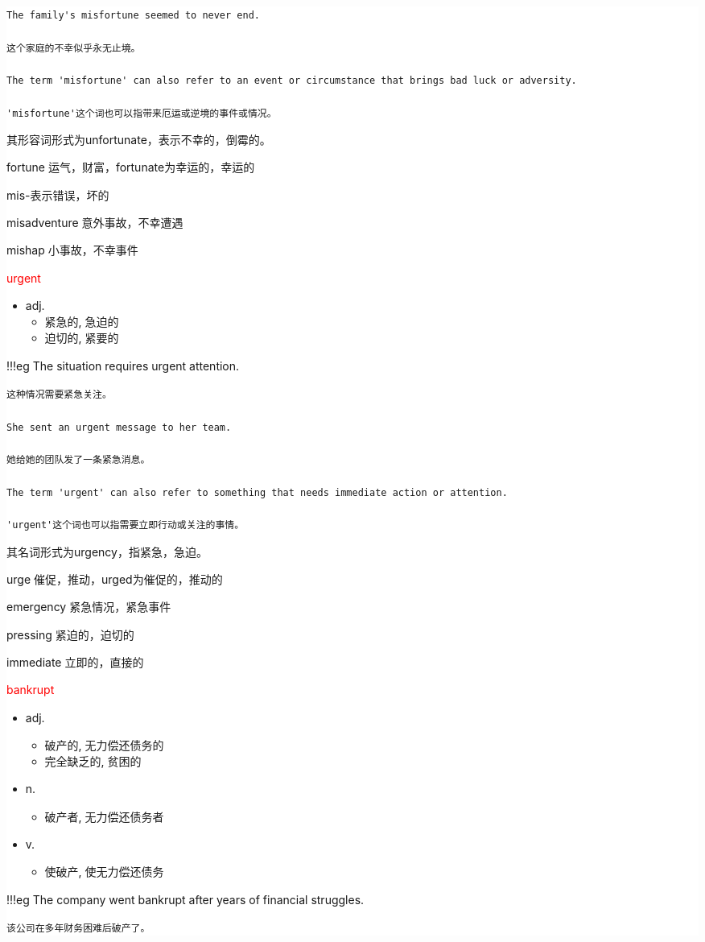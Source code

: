     The family's misfortune seemed to never end.

    这个家庭的不幸似乎永无止境。

    The term 'misfortune' can also refer to an event or circumstance that brings bad luck or adversity.

    'misfortune'这个词也可以指带来厄运或逆境的事件或情况。

其形容词形式为unfortunate，表示不幸的，倒霉的。

fortune 运气，财富，fortunate为幸运的，幸运的

mis-表示错误，坏的

misadventure 意外事故，不幸遭遇

mishap 小事故，不幸事件


<span style="color: red;">urgent</span>

- adj.
    - 紧急的, 急迫的
    - 迫切的, 紧要的

!!!eg
    The situation requires urgent attention.

    这种情况需要紧急关注。

    She sent an urgent message to her team.

    她给她的团队发了一条紧急消息。

    The term 'urgent' can also refer to something that needs immediate action or attention.

    'urgent'这个词也可以指需要立即行动或关注的事情。

其名词形式为urgency，指紧急，急迫。

urge 催促，推动，urged为催促的，推动的

emergency 紧急情况，紧急事件

pressing 紧迫的，迫切的

immediate 立即的，直接的

<span style="color: red;">bankrupt</span>

- adj.
    - 破产的, 无力偿还债务的
    - 完全缺乏的, 贫困的

- n.
    - 破产者, 无力偿还债务者

- v.
    - 使破产, 使无力偿还债务

!!!eg
    The company went bankrupt after years of financial struggles.

    该公司在多年财务困难后破产了。
